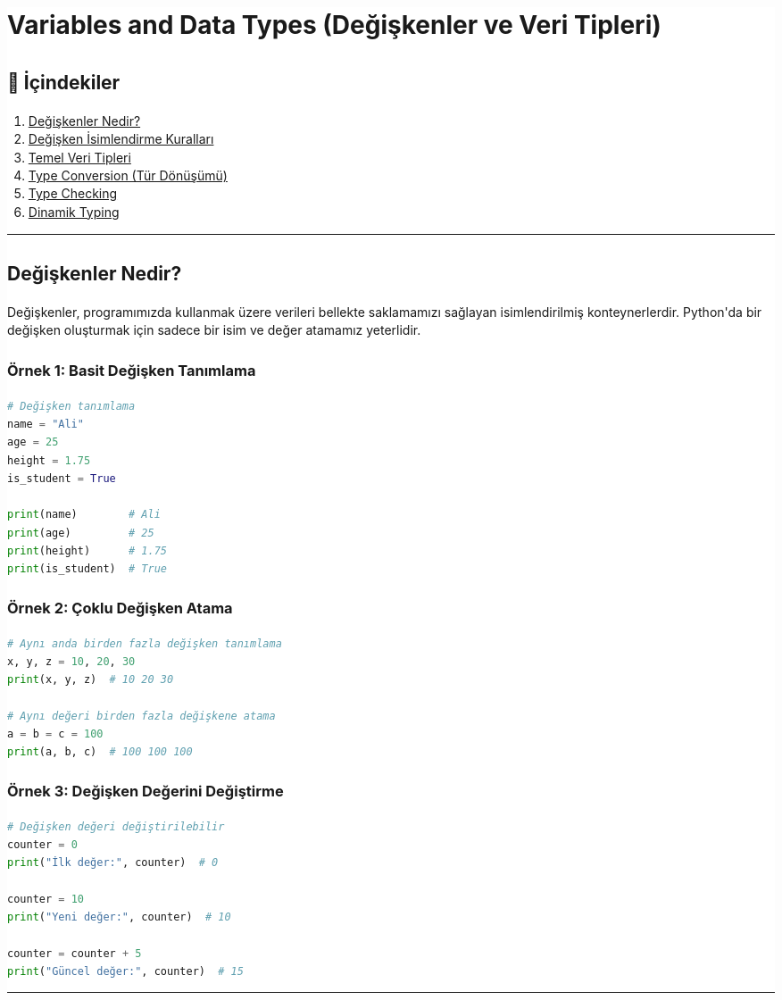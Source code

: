 # Variables and Data Types (Değişkenler ve Veri Tipleri)

## 📌 İçindekiler
1. [Değişkenler Nedir?](#değişkenler-nedir)
2. [Değişken İsimlendirme Kuralları](#değişken-isimlendirme-kuralları)
3. [Temel Veri Tipleri](#temel-veri-tipleri)
4. [Type Conversion (Tür Dönüşümü)](#type-conversion-tür-dönüşümü)
5. [Type Checking](#type-checking)
6. [Dinamik Typing](#dinamik-typing)

---

## Değişkenler Nedir?

Değişkenler, programımızda kullanmak üzere verileri bellekte saklamamızı sağlayan isimlendirilmiş konteynerlerdir. Python'da bir değişken oluşturmak için sadece bir isim ve değer atamamız yeterlidir.

### Örnek 1: Basit Değişken Tanımlama

```python
# Değişken tanımlama
name = "Ali"
age = 25
height = 1.75
is_student = True

print(name)        # Ali
print(age)         # 25
print(height)      # 1.75
print(is_student)  # True
```

### Örnek 2: Çoklu Değişken Atama

```python
# Aynı anda birden fazla değişken tanımlama
x, y, z = 10, 20, 30
print(x, y, z)  # 10 20 30

# Aynı değeri birden fazla değişkene atama
a = b = c = 100
print(a, b, c)  # 100 100 100
```

### Örnek 3: Değişken Değerini Değiştirme

```python
# Değişken değeri değiştirilebilir
counter = 0
print("İlk değer:", counter)  # 0

counter = 10
print("Yeni değer:", counter)  # 10

counter = counter + 5
print("Güncel değer:", counter)  # 15
```

---